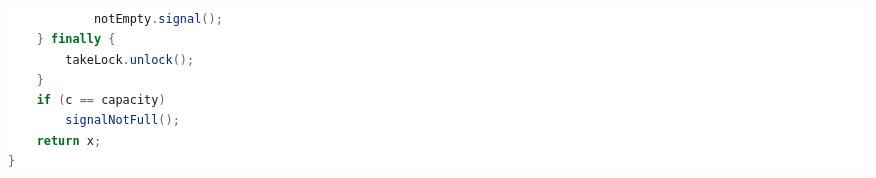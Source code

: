 ```java
            notEmpty.signal();
    } finally {
        takeLock.unlock();
    }
    if (c == capacity)
        signalNotFull();
    return x;
}
```










































































